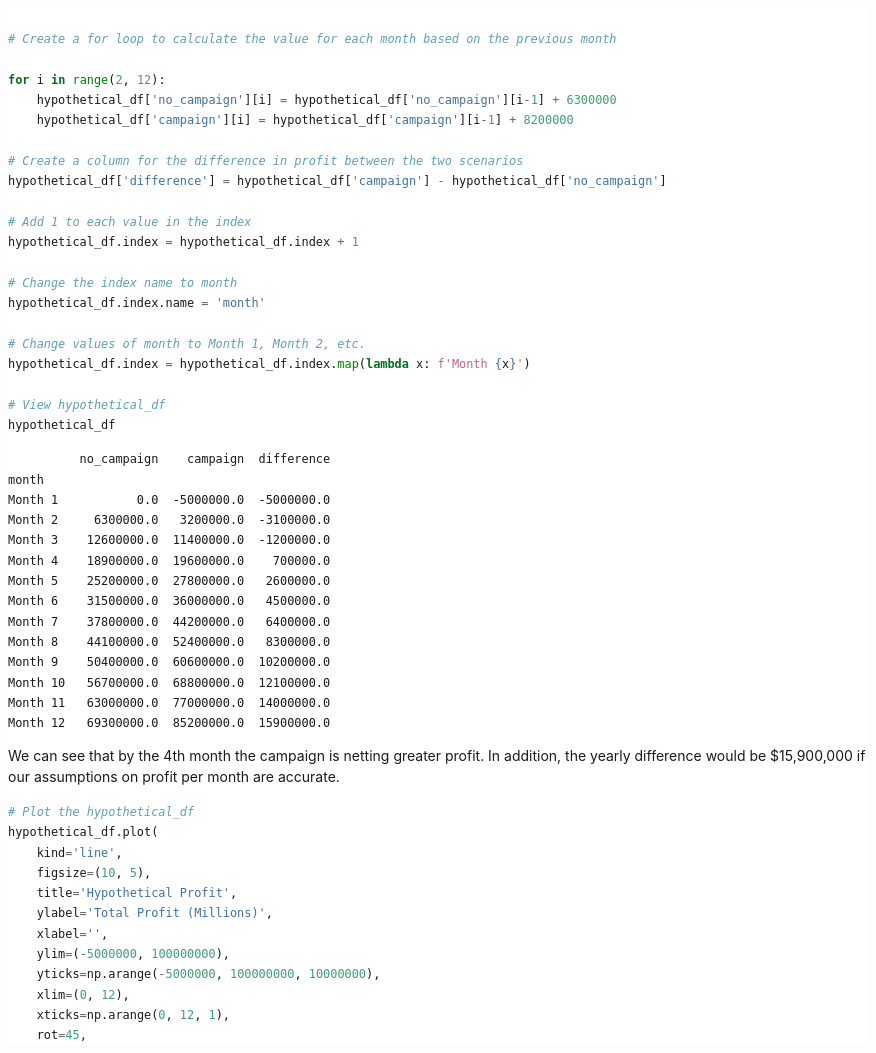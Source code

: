 ``` python

# Create a for loop to calculate the value for each month based on the previous month

for i in range(2, 12):
    hypothetical_df['no_campaign'][i] = hypothetical_df['no_campaign'][i-1] + 6300000
    hypothetical_df['campaign'][i] = hypothetical_df['campaign'][i-1] + 8200000

# Create a column for the difference in profit between the two scenarios
hypothetical_df['difference'] = hypothetical_df['campaign'] - hypothetical_df['no_campaign']

# Add 1 to each value in the index
hypothetical_df.index = hypothetical_df.index + 1

# Change the index name to month
hypothetical_df.index.name = 'month'

# Change values of month to Month 1, Month 2, etc.
hypothetical_df.index = hypothetical_df.index.map(lambda x: f'Month {x}')

# View hypothetical_df
hypothetical_df
```

<div class="output execute_result" execution_count="304">

              no_campaign    campaign  difference
    month                                        
    Month 1           0.0  -5000000.0  -5000000.0
    Month 2     6300000.0   3200000.0  -3100000.0
    Month 3    12600000.0  11400000.0  -1200000.0
    Month 4    18900000.0  19600000.0    700000.0
    Month 5    25200000.0  27800000.0   2600000.0
    Month 6    31500000.0  36000000.0   4500000.0
    Month 7    37800000.0  44200000.0   6400000.0
    Month 8    44100000.0  52400000.0   8300000.0
    Month 9    50400000.0  60600000.0  10200000.0
    Month 10   56700000.0  68800000.0  12100000.0
    Month 11   63000000.0  77000000.0  14000000.0
    Month 12   69300000.0  85200000.0  15900000.0

</div>

</div>

<div class="cell markdown">

We can see that by the 4th month the campaign is netting greater profit.
In addition, the yearly difference would be $15,900,000 if our
assumptions on profit per month are accurate.

</div>

<div class="cell code" execution_count="359">

``` python
# Plot the hypothetical_df
hypothetical_df.plot(
    kind='line',
    figsize=(10, 5), 
    title='Hypothetical Profit',
    ylabel='Total Profit (Millions)',
    xlabel='',
    ylim=(-5000000, 100000000),
    yticks=np.arange(-5000000, 100000000, 10000000),
    xlim=(0, 12),
    xticks=np.arange(0, 12, 1),
    rot=45,
```